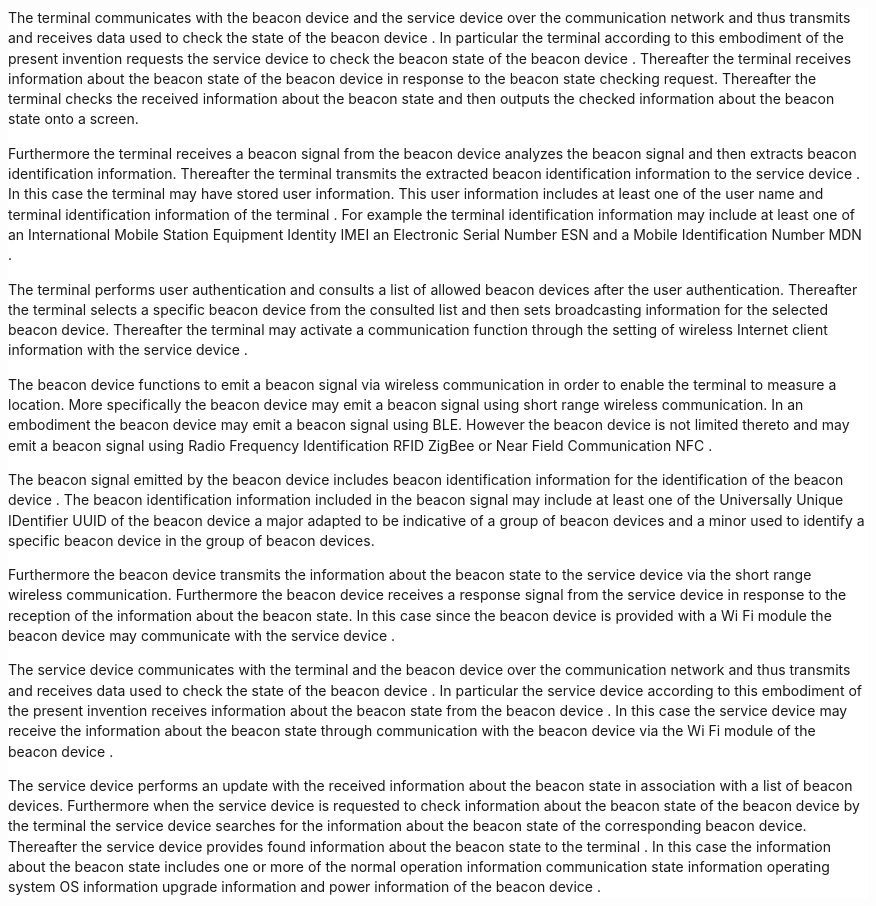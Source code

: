 The terminal communicates with the beacon device and the service device over the communication network and thus transmits and receives data used to check the state of the beacon device . In particular the terminal according to this embodiment of the present invention requests the service device to check the beacon state of the beacon device . Thereafter the terminal receives information about the beacon state of the beacon device in response to the beacon state checking request. Thereafter the terminal checks the received information about the beacon state and then outputs the checked information about the beacon state onto a screen.

Furthermore the terminal receives a beacon signal from the beacon device analyzes the beacon signal and then extracts beacon identification information. Thereafter the terminal transmits the extracted beacon identification information to the service device . In this case the terminal may have stored user information. This user information includes at least one of the user name and terminal identification information of the terminal . For example the terminal identification information may include at least one of an International Mobile Station Equipment Identity IMEI an Electronic Serial Number ESN and a Mobile Identification Number MDN .

The terminal performs user authentication and consults a list of allowed beacon devices after the user authentication. Thereafter the terminal selects a specific beacon device from the consulted list and then sets broadcasting information for the selected beacon device. Thereafter the terminal may activate a communication function through the setting of wireless Internet client information with the service device .

The beacon device functions to emit a beacon signal via wireless communication in order to enable the terminal to measure a location. More specifically the beacon device may emit a beacon signal using short range wireless communication. In an embodiment the beacon device may emit a beacon signal using BLE. However the beacon device is not limited thereto and may emit a beacon signal using Radio Frequency Identification RFID ZigBee or Near Field Communication NFC .

The beacon signal emitted by the beacon device includes beacon identification information for the identification of the beacon device . The beacon identification information included in the beacon signal may include at least one of the Universally Unique IDentifier UUID of the beacon device a major adapted to be indicative of a group of beacon devices and a minor used to identify a specific beacon device in the group of beacon devices.

Furthermore the beacon device transmits the information about the beacon state to the service device via the short range wireless communication. Furthermore the beacon device receives a response signal from the service device in response to the reception of the information about the beacon state. In this case since the beacon device is provided with a Wi Fi module the beacon device may communicate with the service device .

The service device communicates with the terminal and the beacon device over the communication network and thus transmits and receives data used to check the state of the beacon device . In particular the service device according to this embodiment of the present invention receives information about the beacon state from the beacon device . In this case the service device may receive the information about the beacon state through communication with the beacon device via the Wi Fi module of the beacon device .

The service device performs an update with the received information about the beacon state in association with a list of beacon devices. Furthermore when the service device is requested to check information about the beacon state of the beacon device by the terminal the service device searches for the information about the beacon state of the corresponding beacon device. Thereafter the service device provides found information about the beacon state to the terminal . In this case the information about the beacon state includes one or more of the normal operation information communication state information operating system OS information upgrade information and power information of the beacon device .
